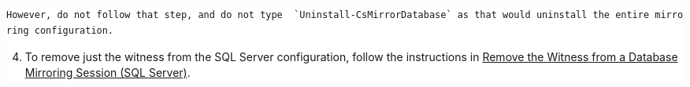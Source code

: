 
    However, do not follow that step, and do not type  `Uninstall-CsMirrorDatabase` as that would uninstall the entire mirroring configuration.
    
  
4. To remove just the witness from the SQL Server configuration, follow the instructions in  [Remove the Witness from a Database Mirroring Session (SQL Server)](https://go.microsoft.com/fwlink/p/?LinkId=268456).
    
  

